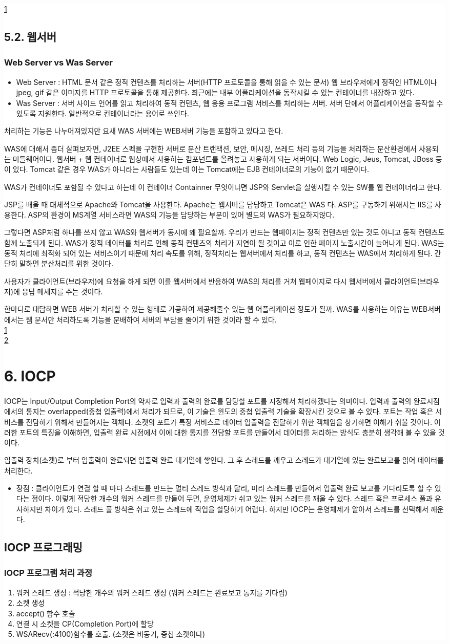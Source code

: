 [1](http://www.gpgstudy.com/gpgiki/%EC%86%8C%EC%BC%93_%EA%B0%95%EC%A2%8C)  

## 5.2. 웹서버
### Web Server vs Was Server
* Web Server : HTML 문서 같은 정적 컨텐츠를 처리하는 서버(HTTP 프로토콜을 통해 읽을 수 있는 문서) 웹 브라우저에게 정적인 HTML이나 jpeg, gif 같은 이미지를 HTTP 프로토콜을 통해 제공한다. 최근에는 내부 어플리케이션을 동작시킬 수 있는 컨테이너를 내장하고 있다.
* Was Server : 서버 사이드 언어를 읽고 처리하여 동적 컨텐츠, 웹 응용 프로그램 서비스를 처리하는 서버. 서버 단에서 어플리케이션을 동작할 수 있도록 지원한다. 일반적으로 컨테이너라는 용어로 쓰인다. 

처리하는 기능은 나누어져있지만 요새 WAS 서버에는 WEB서버 기능을 포함하고 있다고 한다. 
 
WAS에 대해서 좀더 살펴보자면, J2EE 스펙을 구현한 서버로 분산 트랜잭션, 보안, 메시징, 쓰레드 처리 등의 기능을 처리하는 분산환경에서 사용되는 미들웨어이다. 웹서버 + 웹 컨테이너로 웹상에서 사용하는 컴포넌트를 올려놓고 사용하게 되는 서버이다.
Web Logic, Jeus, Tomcat, JBoss 등이 있다. Tomcat 같은 경우 WAS가 아니라는 사람들도 있는데 이는 Tomcat에는 EJB 컨테이너로의 기능이 없기 때문이다.
 
WAS가 컨테이너도 포함될 수 있다고 하는데 이 컨테이너 Containner 무엇이냐면 JSP와 Servlet을 실행시킬 수 있는 SW를 웹 컨테이너라고 한다.

JSP를 배울 때 대체적으로 Apache와 Tomcat을 사용한다. Apache는 웹서버를 담당하고 Tomcat은 WAS 다. ASP를 구동하기 위해서는 IIS를 사용한다. ASP의 환경이 MS계열 서비스라면 WAS의 기능을 담당하는 부분이 있어 별도의 WAS가 필요하지않다.
 
그렇다면 ASP처럼 하나를 쓰지 않고 WAS와 웹서버가 동시에 왜 필요할까.
우리가 만드는 웹페이지는 정적 컨텐츠만 있는 것도 아니고 동적 컨텐츠도 함께 노출되게 된다.
WAS가 정적 데이터를 처리로 인해 동적 컨텐츠의 처리가 지연이 될 것이고 이로 인한 페이지 노출시간이 늘어나게 된다.
WAS는 동적 처리에 최적화 되어 있는 서비스이기 때문에 처리 속도를 위해, 정적처리는 웹서버에서 처리를 하고, 동적 컨텐츠는 WAS에서 처리하게 된다.
간단히 말하면 분산처리를 위한 것이다. 
 
사용자가 클라이언트(브라우저)에 요청을 하게 되면 이를 웹서버에서 반응하여 WAS의 처리를 거쳐 웹페이지로 다시 웹서버에서 클라이언트(브라우저)에 응답 메세지를 주는 것이다.
 
한마디로 대답하면 WEB 서버가 처리할 수 있는 형태로 가공하여 제공해줄수 있는 웹 어플리케이션 정도가 될까.
WAS를 사용하는 이유는 WEB서버에서는 웹 문서만 처리하도록 기능을 분배하여 서버의 부담을 줄이기 위한 것이라 할 수 있다.  
[1](https://github.com/lesstif/web-service-hardening/blob/master/web-server.md)  
[2](http://round1tko.tistory.com/64)  
	
# 6. IOCP

 IOCP는 Input/Output Completion Port의 약자로 입력과 출력의 완료를 담당할 포트를 지정해서 처리하겠다는 의미이다. 입력과 출력의 완료시점에서의 통지는 overlapped(중첩 입출력)에서 처리가 되므로, 이 기술은 윈도의 중첩 입출력 기술을 확장시킨 것으로 볼 수 있다.
포트는 작업 혹은 서비스를 전담하기 위해서 만들어지는 객체다. 소켓의 포트가 특정 서비스로 데이터 입출력을 전달하기 위한 객체임을 상기하면 이해가 쉬울 것이다. 이러한 포트의 특징을 이해하면, 입출력 완료 시점에서 이에 대한 통지를 전담할 포트를 만들어서 데이터를 처리하는 방식도 충분히 생각해 볼 수 있을 것이다.  

입출력 장치(소켓)로 부터 입출력이 완료되면 입출력 완료 대기열에 쌓인다. 그 후 스레드를 깨우고 스레드가 대기열에 있는 완료보고를 읽어 데이터를 처리한다.

* 장점 : 클라이언트가 연결 할 때 마다 스레드를 만드는 멀티 스레드 방식과 달리, 미리 스레드를 만들어서 입출력 완료 보고를 기다리도록 할 수 있다는 점이다. 이렇게 적당한 개수의 워커 스레드를 만들어 두면, 운영체제가 쉬고 있는 워커 스레드를 깨울 수 있다. 스레드 혹은 프로세스 풀과 유사하지만 차이가 있다. 스레드 풀 방식은 쉬고 있는 스레드에 작업을 할당하기 어렵다. 하지만 IOCP는 운영체제가 알아서 스레드를 선택해서 깨운다.

## IOCP 프로그래밍
### IOCP 프로그램 처리 과정
1. 워커 스레드 생성 : 적당한 개수의 워커 스레드 생성 (워커 스레드는 완료보고 통지를 기다림)
2. 소켓 생성
3. accept() 함수 호출
4. 연결 시 소켓을 CP(Completion Port)에 할당
5. WSARecv(:4100)함수를 호출. (소켓은 비동기, 중첩 소켓이다)

